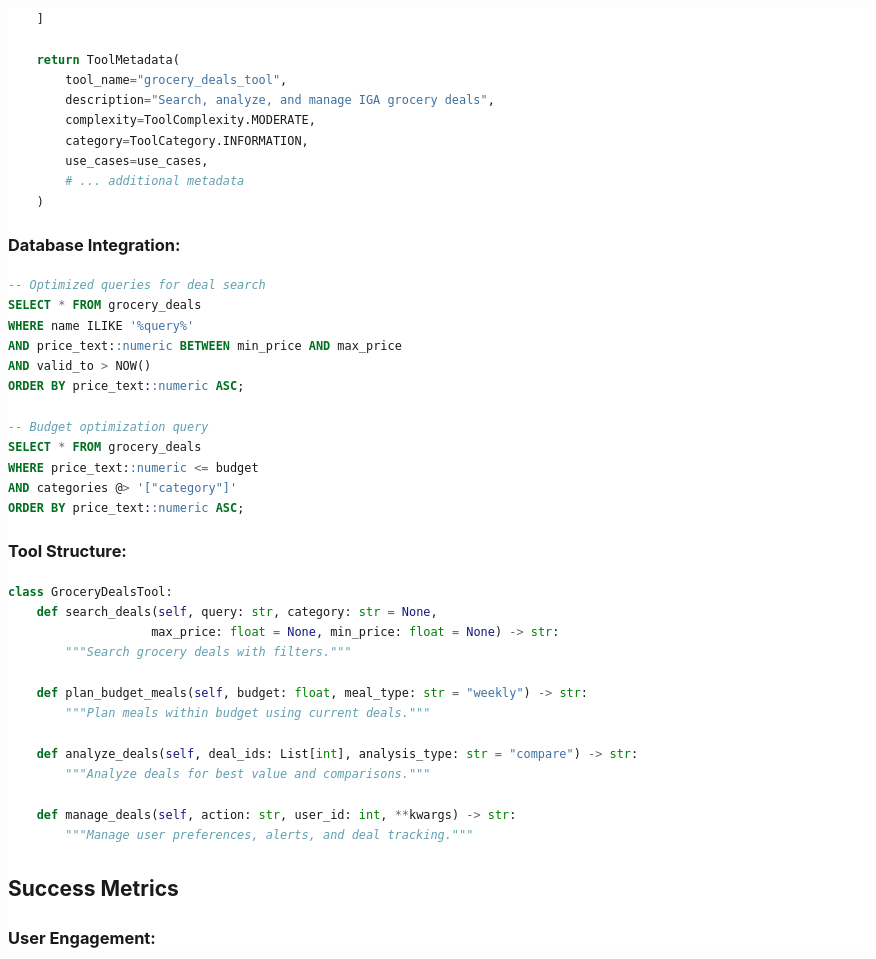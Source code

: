 ```python
    ]

    return ToolMetadata(
        tool_name="grocery_deals_tool",
        description="Search, analyze, and manage IGA grocery deals",
        complexity=ToolComplexity.MODERATE,
        category=ToolCategory.INFORMATION,
        use_cases=use_cases,
        # ... additional metadata
    )
```

### Database Integration:

```sql
-- Optimized queries for deal search
SELECT * FROM grocery_deals
WHERE name ILIKE '%query%'
AND price_text::numeric BETWEEN min_price AND max_price
AND valid_to > NOW()
ORDER BY price_text::numeric ASC;

-- Budget optimization query
SELECT * FROM grocery_deals
WHERE price_text::numeric <= budget
AND categories @> '["category"]'
ORDER BY price_text::numeric ASC;
```

### Tool Structure:

```python
class GroceryDealsTool:
    def search_deals(self, query: str, category: str = None,
                    max_price: float = None, min_price: float = None) -> str:
        """Search grocery deals with filters."""

    def plan_budget_meals(self, budget: float, meal_type: str = "weekly") -> str:
        """Plan meals within budget using current deals."""

    def analyze_deals(self, deal_ids: List[int], analysis_type: str = "compare") -> str:
        """Analyze deals for best value and comparisons."""

    def manage_deals(self, action: str, user_id: int, **kwargs) -> str:
        """Manage user preferences, alerts, and deal tracking."""
```

## Success Metrics

### User Engagement:
